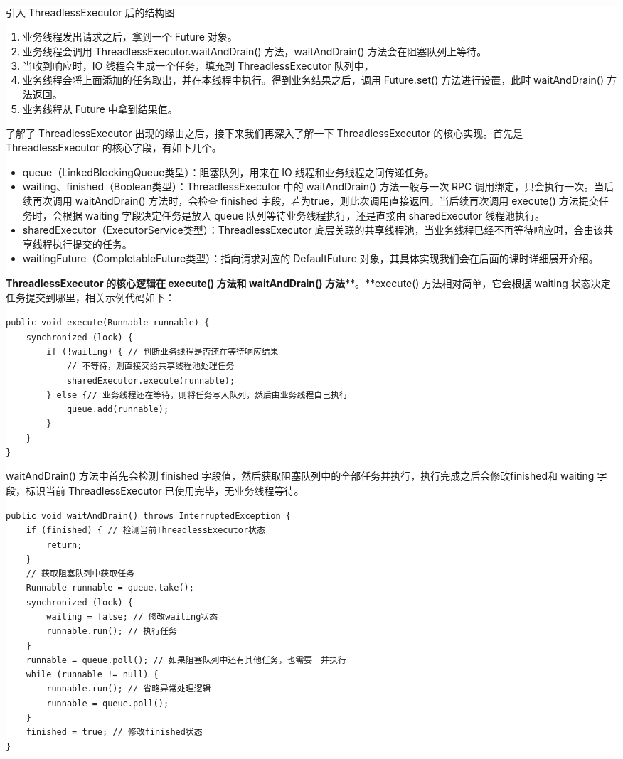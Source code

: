 引入 ThreadlessExecutor 后的结构图

1. 业务线程发出请求之后，拿到一个 Future 对象。
1. 业务线程会调用 ThreadlessExecutor.waitAndDrain() 方法，waitAndDrain() 方法会在阻塞队列上等待。
1. 当收到响应时，IO 线程会生成一个任务，填充到 ThreadlessExecutor 队列中，
1. 业务线程会将上面添加的任务取出，并在本线程中执行。得到业务结果之后，调用 Future.set() 方法进行设置，此时 waitAndDrain() 方法返回。
1. 业务线程从 Future 中拿到结果值。

了解了 ThreadlessExecutor 出现的缘由之后，接下来我们再深入了解一下 ThreadlessExecutor 的核心实现。首先是 ThreadlessExecutor 的核心字段，有如下几个。

- queue（LinkedBlockingQueue类型）：阻塞队列，用来在 IO 线程和业务线程之间传递任务。
- waiting、finished（Boolean类型）：ThreadlessExecutor 中的 waitAndDrain() 方法一般与一次 RPC 调用绑定，只会执行一次。当后续再次调用 waitAndDrain() 方法时，会检查 finished 字段，若为true，则此次调用直接返回。当后续再次调用 execute() 方法提交任务时，会根据 waiting 字段决定任务是放入 queue 队列等待业务线程执行，还是直接由 sharedExecutor 线程池执行。
- sharedExecutor（ExecutorService类型）：ThreadlessExecutor 底层关联的共享线程池，当业务线程已经不再等待响应时，会由该共享线程执行提交的任务。
- waitingFuture（CompletableFuture类型）：指向请求对应的 DefaultFuture 对象，其具体实现我们会在后面的课时详细展开介绍。

**ThreadlessExecutor 的核心逻辑在 execute() 方法和 waitAndDrain() 方法**\*\*。\*\*execute() 方法相对简单，它会根据 waiting 状态决定任务提交到哪里，相关示例代码如下：

```
public void execute(Runnable runnable) {
    synchronized (lock) {
        if (!waiting) { // 判断业务线程是否还在等待响应结果
            // 不等待，则直接交给共享线程池处理任务
            sharedExecutor.execute(runnable); 
        } else {// 业务线程还在等待，则将任务写入队列，然后由业务线程自己执行
            queue.add(runnable);
        }
    }
}

```

waitAndDrain() 方法中首先会检测 finished 字段值，然后获取阻塞队列中的全部任务并执行，执行完成之后会修改finished和 waiting 字段，标识当前 ThreadlessExecutor 已使用完毕，无业务线程等待。

```
public void waitAndDrain() throws InterruptedException {
    if (finished) { // 检测当前ThreadlessExecutor状态
        return;
    }
    // 获取阻塞队列中获取任务
    Runnable runnable = queue.take();
    synchronized (lock) {
        waiting = false; // 修改waiting状态
        runnable.run(); // 执行任务
    }
    runnable = queue.poll(); // 如果阻塞队列中还有其他任务，也需要一并执行
    while (runnable != null) {
        runnable.run(); // 省略异常处理逻辑
        runnable = queue.poll();
    }
    finished = true; // 修改finished状态
}

```
